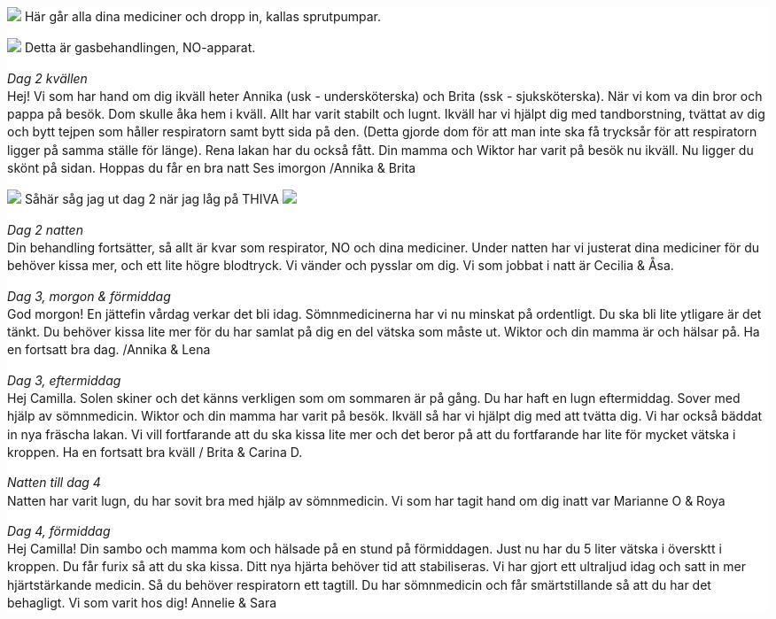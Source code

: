 ![](/assets/images/ghost/2015/07/20150705_122613.jpg)
Här går alla dina mediciner och dropp in, kallas sprutpumpar.

![](/assets/images/ghost/2015/07/20150705_122625.jpg)
Detta är gasbehandlingen, NO-apparat.


*Dag 2 kvällen*<br>
Hej!
Vi som har hand om dig ikväll heter Annika (usk - undersköterska) och Brita (ssk - sjuksköterska).
När vi kom va din bror och pappa på besök. Dom skulle åka hem i kväll.
Allt har varit stabilt och lugnt. Ikväll har vi hjälpt dig med tandborstning, tvättat av dig och bytt tejpen som håller respiratorn samt bytt sida på den. (Detta gjorde dom för att man inte ska få trycksår för att respiratorn ligger på samma ställe för länge).
Rena lakan har du också fått.
Din mamma och Wiktor har varit på besök nu ikväll.
Nu ligger du skönt på sidan. Hoppas du får en bra natt
Ses imorgon /Annika & Brita

![](/assets/images/ghost/2015/07/20150705_124411.jpg)
Såhär såg jag ut dag  2 när jag låg på THIVA
![](/assets/images/ghost/2015/07/20150705_124539.jpg)

*Dag 2 natten*<br>
Din behandling fortsätter, så allt är kvar som respirator, NO och dina mediciner. Under natten har vi justerat dina mediciner för du behöver kissa mer, och ett lite högre blodtryck. Vi vänder och pysslar om dig.
Vi som jobbat i natt är Cecilia & Åsa.

*Dag 3, morgon & förmiddag*<br>
God morgon!
En jättefin vårdag verkar det bli idag. Sömnmedicinerna har vi nu minskat på ordentligt. Du ska bli lite ytligare är det tänkt.
Du behöver kissa lite mer för du har samlat på dig en del vätska som måste ut. Wiktor och din mamma är och hälsar på. Ha en fortsatt bra dag.
/Annika & Lena

*Dag 3, eftermiddag*<br>
Hej Camilla.
Solen skiner och det känns verkligen som om sommaren är på gång. Du har haft en lugn eftermiddag. Sover med hjälp av sömnmedicin. 
Wiktor och din mamma har varit på besök. Ikväll så har vi hjälpt dig med att tvätta dig. Vi har också bäddat in nya fräscha lakan. Vi vill fortfarande att du ska kissa lite mer och det beror på att du fortfarande har lite för mycket vätska i kroppen.
Ha en fortsatt bra kväll  / Brita & Carina D.

*Natten till dag 4*<br>
Natten har varit lugn, du har sovit bra med hjälp av sömnmedicin. 
Vi som har tagit hand om dig inatt var Marianne O & Roya

*Dag 4, förmiddag*<br>
Hej Camilla!
Din sambo och mamma kom och hälsade på en stund på förmiddagen. Just nu har du 5 liter vätska i översktt i kroppen. Du får furix så att du ska kissa.
Ditt nya hjärta behöver tid att stabiliseras. Vi har gjort ett ultraljud idag och satt in mer hjärtstärkande medicin. Så du behöver respiratorn ett tagtill. Du har sömnmedicin och får smärtstillande så att du har det behagligt.
Vi som varit hos dig!
Annelie & Sara

